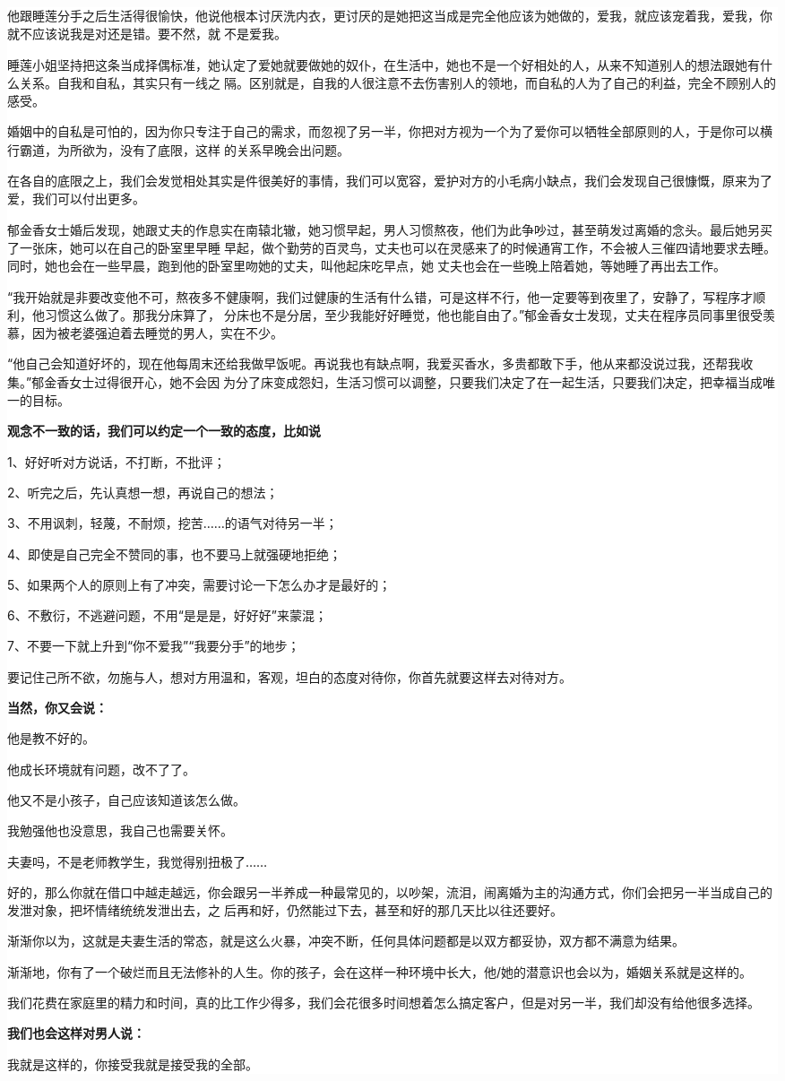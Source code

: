 他跟睡莲分手之后生活得很愉快，他说他根本讨厌洗内衣，更讨厌的是她把这当成是完全他应该为她做的，爱我，就应该宠着我，爱我，你就不应该说我是对还是错。要不然，就
不是爱我。

睡莲小姐坚持把这条当成择偶标准，她认定了爱她就要做她的奴仆，在生活中，她也不是一个好相处的人，从来不知道别人的想法跟她有什么关系。自我和自私，其实只有一线之
隔。区别就是，自我的人很注意不去伤害别人的领地，而自私的人为了自己的利益，完全不顾别人的感受。

婚姻中的自私是可怕的，因为你只专注于自己的需求，而忽视了另一半，你把对方视为一个为了爱你可以牺牲全部原则的人，于是你可以横行霸道，为所欲为，没有了底限，这样
的关系早晚会出问题。

在各自的底限之上，我们会发觉相处其实是件很美好的事情，我们可以宽容，爱护对方的小毛病小缺点，我们会发现自己很慷慨，原来为了爱，我们可以付出更多。

郁金香女士婚后发现，她跟丈夫的作息实在南辕北辙，她习惯早起，男人习惯熬夜，他们为此争吵过，甚至萌发过离婚的念头。最后她另买了一张床，她可以在自己的卧室里早睡
早起，做个勤劳的百灵鸟，丈夫也可以在灵感来了的时候通宵工作，不会被人三催四请地要求去睡。同时，她也会在一些早晨，跑到他的卧室里吻她的丈夫，叫他起床吃早点，她
丈夫也会在一些晚上陪着她，等她睡了再出去工作。

“我开始就是非要改变他不可，熬夜多不健康啊，我们过健康的生活有什么错，可是这样不行，他一定要等到夜里了，安静了，写程序才顺利，他习惯这么做了。那我分床算了，
分床也不是分居，至少我能好好睡觉，他也能自由了。”郁金香女士发现，丈夫在程序员同事里很受羡慕，因为被老婆强迫着去睡觉的男人，实在不少。

“他自己会知道好坏的，现在他每周末还给我做早饭呢。再说我也有缺点啊，我爱买香水，多贵都敢下手，他从来都没说过我，还帮我收集。”郁金香女士过得很开心，她不会因
为分了床变成怨妇，生活习惯可以调整，只要我们决定了在一起生活，只要我们决定，把幸福当成唯一的目标。

**观念不一致的话，我们可以约定一个一致的态度，比如说**

1、好好听对方说话，不打断，不批评；

2、听完之后，先认真想一想，再说自己的想法；

3、不用讽刺，轻蔑，不耐烦，挖苦……的语气对待另一半；

4、即使是自己完全不赞同的事，也不要马上就强硬地拒绝；

5、如果两个人的原则上有了冲突，需要讨论一下怎么办才是最好的；

6、不敷衍，不逃避问题，不用“是是是，好好好”来蒙混；

7、不要一下就上升到“你不爱我”“我要分手”的地步；

要记住己所不欲，勿施与人，想对方用温和，客观，坦白的态度对待你，你首先就要这样去对待对方。

**当然，你又会说：**

他是教不好的。

他成长环境就有问题，改不了了。

他又不是小孩子，自己应该知道该怎么做。

我勉强他也没意思，我自己也需要关怀。

夫妻吗，不是老师教学生，我觉得别扭极了……

好的，那么你就在借口中越走越远，你会跟另一半养成一种最常见的，以吵架，流泪，闹离婚为主的沟通方式，你们会把另一半当成自己的发泄对象，把坏情绪统统发泄出去，之
后再和好，仍然能过下去，甚至和好的那几天比以往还要好。

渐渐你以为，这就是夫妻生活的常态，就是这么火暴，冲突不断，任何具体问题都是以双方都妥协，双方都不满意为结果。

渐渐地，你有了一个破烂而且无法修补的人生。你的孩子，会在这样一种环境中长大，他/她的潜意识也会以为，婚姻关系就是这样的。

我们花费在家庭里的精力和时间，真的比工作少得多，我们会花很多时间想着怎么搞定客户，但是对另一半，我们却没有给他很多选择。

**我们也会这样对男人说：**

我就是这样的，你接受我就是接受我的全部。
